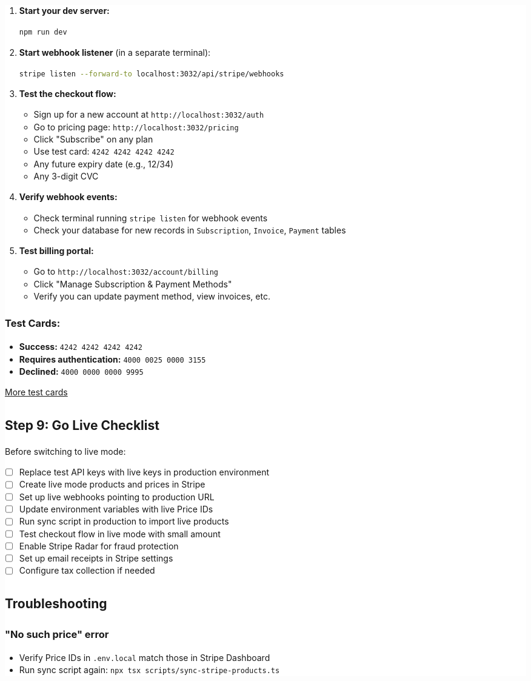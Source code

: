 1. **Start your dev server:**
   ```bash
   npm run dev
   ```

2. **Start webhook listener** (in a separate terminal):
   ```bash
   stripe listen --forward-to localhost:3032/api/stripe/webhooks
   ```

3. **Test the checkout flow:**
   - Sign up for a new account at `http://localhost:3032/auth`
   - Go to pricing page: `http://localhost:3032/pricing`
   - Click "Subscribe" on any plan
   - Use test card: `4242 4242 4242 4242`
   - Any future expiry date (e.g., 12/34)
   - Any 3-digit CVC

4. **Verify webhook events:**
   - Check terminal running `stripe listen` for webhook events
   - Check your database for new records in `Subscription`, `Invoice`, `Payment` tables

5. **Test billing portal:**
   - Go to `http://localhost:3032/account/billing`
   - Click "Manage Subscription & Payment Methods"
   - Verify you can update payment method, view invoices, etc.

### Test Cards:

- **Success:** `4242 4242 4242 4242`
- **Requires authentication:** `4000 0025 0000 3155`
- **Declined:** `4000 0000 0000 9995`

[More test cards](https://stripe.com/docs/testing#cards)

## Step 9: Go Live Checklist

Before switching to live mode:

- [ ] Replace test API keys with live keys in production environment
- [ ] Create live mode products and prices in Stripe
- [ ] Set up live webhooks pointing to production URL
- [ ] Update environment variables with live Price IDs
- [ ] Run sync script in production to import live products
- [ ] Test checkout flow in live mode with small amount
- [ ] Enable Stripe Radar for fraud protection
- [ ] Set up email receipts in Stripe settings
- [ ] Configure tax collection if needed

## Troubleshooting

### "No such price" error
- Verify Price IDs in `.env.local` match those in Stripe Dashboard
- Run sync script again: `npx tsx scripts/sync-stripe-products.ts`
